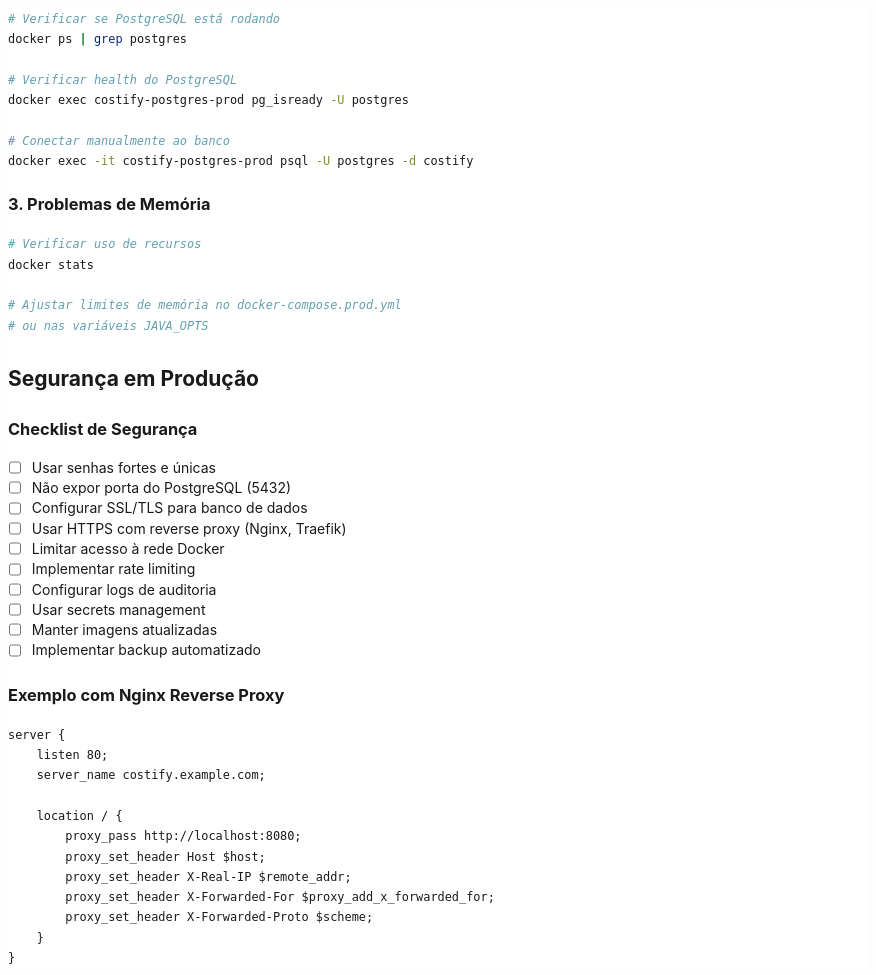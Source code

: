 ```bash
# Verificar se PostgreSQL está rodando
docker ps | grep postgres

# Verificar health do PostgreSQL
docker exec costify-postgres-prod pg_isready -U postgres

# Conectar manualmente ao banco
docker exec -it costify-postgres-prod psql -U postgres -d costify
```

### 3. Problemas de Memória

```bash
# Verificar uso de recursos
docker stats

# Ajustar limites de memória no docker-compose.prod.yml
# ou nas variáveis JAVA_OPTS
```

## Segurança em Produção

### Checklist de Segurança

- [ ] Usar senhas fortes e únicas
- [ ] Não expor porta do PostgreSQL (5432)
- [ ] Configurar SSL/TLS para banco de dados
- [ ] Usar HTTPS com reverse proxy (Nginx, Traefik)
- [ ] Limitar acesso à rede Docker
- [ ] Implementar rate limiting
- [ ] Configurar logs de auditoria
- [ ] Usar secrets management
- [ ] Manter imagens atualizadas
- [ ] Implementar backup automatizado

### Exemplo com Nginx Reverse Proxy

```nginx
server {
    listen 80;
    server_name costify.example.com;

    location / {
        proxy_pass http://localhost:8080;
        proxy_set_header Host $host;
        proxy_set_header X-Real-IP $remote_addr;
        proxy_set_header X-Forwarded-For $proxy_add_x_forwarded_for;
        proxy_set_header X-Forwarded-Proto $scheme;
    }
}
```
